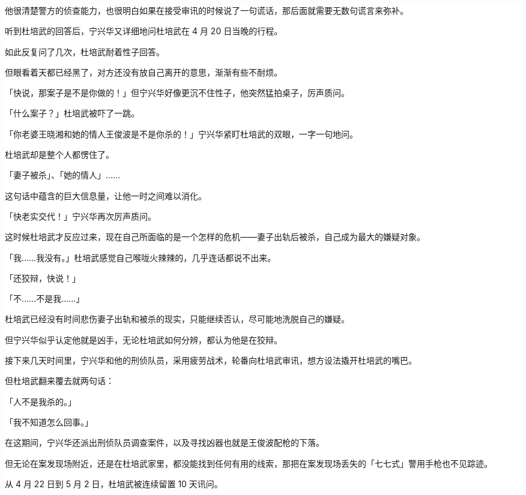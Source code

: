 
他很清楚警方的侦查能力，也很明白如果在接受审讯的时候说了一句谎话，那后面就需要无数句谎言来弥补。


听到杜培武的回答后，宁兴华又详细地问杜培武在 4 月 20 日当晚的行程。


如此反复问了几次，杜培武耐着性子回答。


但眼看着天都已经黑了，对方还没有放自己离开的意思，渐渐有些不耐烦。


「快说，那案子是不是你做的！」但宁兴华好像更沉不住性子，他突然猛拍桌子，厉声质问。


「什么案子？」杜培武被吓了一跳。


「你老婆王晓湘和她的情人王俊波是不是你杀的！」宁兴华紧盯杜培武的双眼，一字一句地问。


杜培武却是整个人都愣住了。


「妻子被杀」、「她的情人」……


这句话中蕴含的巨大信息量，让他一时之间难以消化。


「快老实交代！」宁兴华再次厉声质问。


这时候杜培武才反应过来，现在自己所面临的是一个怎样的危机——妻子出轨后被杀，自己成为最大的嫌疑对象。


「我……我没有。」杜培武感觉自己喉咙火辣辣的，几乎连话都说不出来。


「还狡辩，快说！」


「不……不是我……」


杜培武已经没有时间悲伤妻子出轨和被杀的现实，只能继续否认，尽可能地洗脱自己的嫌疑。


但宁兴华似乎认定他就是凶手，无论杜培武如何分辨，都认为他是在狡辩。


接下来几天时间里，宁兴华和他的刑侦队员，采用疲劳战术，轮番向杜培武审讯，想方设法撬开杜培武的嘴巴。


但杜培武翻来覆去就两句话：


「人不是我杀的。」


「我不知道怎么回事。」


在这期间，宁兴华还派出刑侦队员调查案件，以及寻找凶器也就是王俊波配枪的下落。


但无论在案发现场附近，还是在杜培武家里，都没能找到任何有用的线索，那把在案发现场丢失的「七七式」警用手枪也不见踪迹。


从 4 月 22 日到 5 月 2 日，杜培武被连续留置 10 天讯问。

